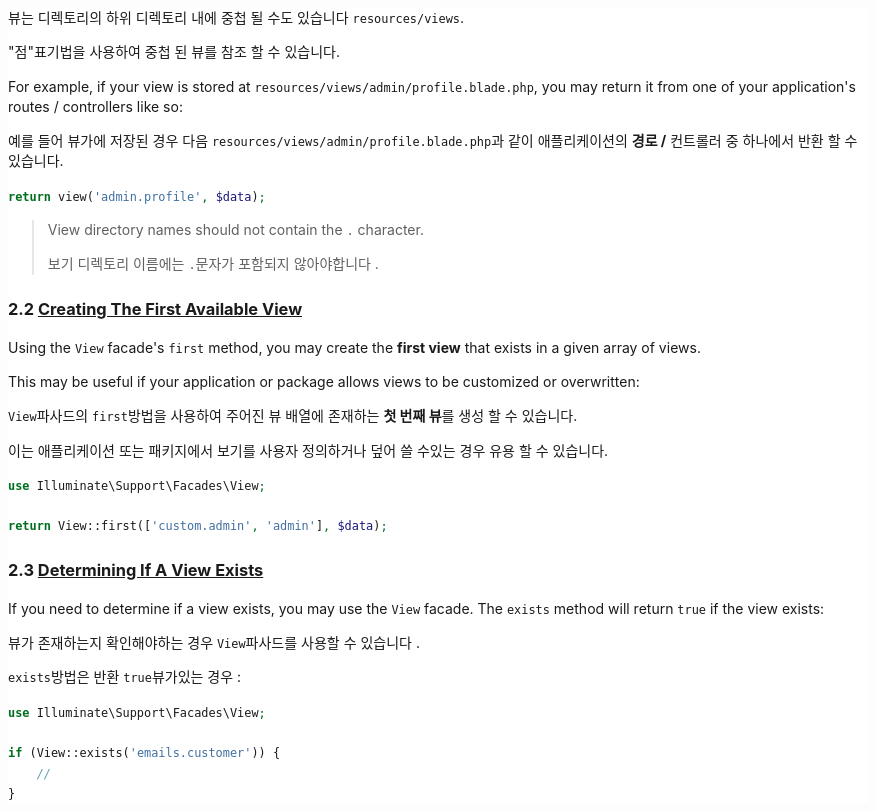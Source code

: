 뷰는 디렉토리의 하위 디렉토리 내에 중첩 될 수도 있습니다 `resources/views`.

 "점"표기법을 사용하여 중첩 된 뷰를 참조 할 수 있습니다. 



For example, if your view is stored at `resources/views/admin/profile.blade.php`, you may return it from one of your application's routes / controllers like so:

예를 들어 뷰가에 저장된 경우 다음 `resources/views/admin/profile.blade.php`과 같이 애플리케이션의 **경로 /** 컨트롤러 중 하나에서 반환 할 수 있습니다.

```php
return view('admin.profile', $data);
```

> View directory names should not contain the `.` character.
>
> 보기 디렉토리 이름에는 `.`문자가 포함되지 않아야합니다 .





### 2.2 [Creating The First Available View](https://laravel.com/docs/8.x/views#creating-the-first-available-view)

Using the `View` facade's `first` method, you may create the **first view** that exists in a given array of views. 

This may be useful if your application or package allows views to be customized or overwritten:

`View`파사드의 `first`방법을 사용하여 주어진 뷰 배열에 존재하는 **첫 번째 뷰**를 생성 할 수 있습니다. 

이는 애플리케이션 또는 패키지에서 보기를 사용자 정의하거나 덮어 쓸 수있는 경우 유용 할 수 있습니다.



```php
use Illuminate\Support\Facades\View;

return View::first(['custom.admin', 'admin'], $data);
```



### 2.3 [Determining If A View Exists](https://laravel.com/docs/8.x/views#determining-if-a-view-exists)

If you need to determine if a view exists, you may use the `View` facade. The `exists` method will return `true` if the view exists:

뷰가 존재하는지 확인해야하는 경우 `View`파사드를 사용할 수 있습니다 .

 `exists`방법은 반환 `true`뷰가있는 경우 :

```php
use Illuminate\Support\Facades\View;

if (View::exists('emails.customer')) {
    //
}
```
